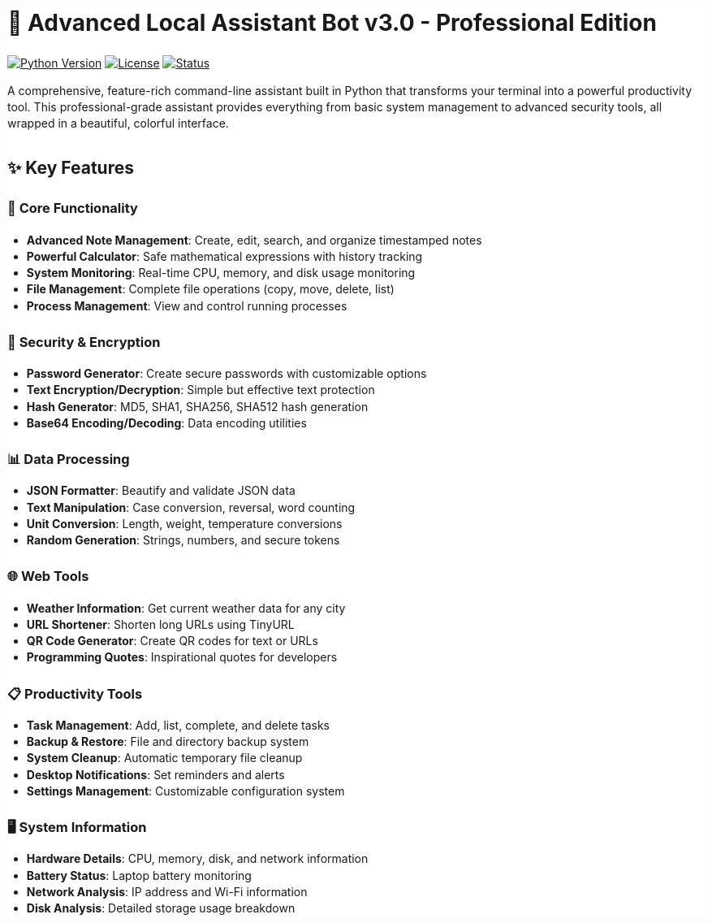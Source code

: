 # 🚀 Advanced Local Assistant Bot v3.0 - Professional Edition

[![Python Version](https://img.shields.io/badge/python-3.8%2B-blue.svg)](https://python.org)
[![License](https://img.shields.io/badge/license-MIT-green.svg)](LICENSE)
[![Status](https://img.shields.io/badge/status-production%20ready-brightgreen.svg)]()

A comprehensive, feature-rich command-line assistant built in Python that transforms your terminal into a powerful productivity tool. This professional-grade assistant provides everything from basic system management to advanced security tools, all wrapped in a beautiful, colorful interface.

## ✨ Key Features

### 🎯 **Core Functionality**
- **Advanced Note Management**: Create, edit, search, and organize timestamped notes
- **Powerful Calculator**: Safe mathematical expressions with history tracking
- **System Monitoring**: Real-time CPU, memory, and disk usage monitoring
- **File Management**: Complete file operations (copy, move, delete, list)
- **Process Management**: View and control running processes

### 🔐 **Security & Encryption**
- **Password Generator**: Create secure passwords with customizable options
- **Text Encryption/Decryption**: Simple but effective text protection
- **Hash Generator**: MD5, SHA1, SHA256, SHA512 hash generation
- **Base64 Encoding/Decoding**: Data encoding utilities

### 📊 **Data Processing**
- **JSON Formatter**: Beautify and validate JSON data
- **Text Manipulation**: Case conversion, reversal, word counting
- **Unit Conversion**: Length, weight, temperature conversions
- **Random Generation**: Strings, numbers, and secure tokens

### 🌐 **Web Tools**
- **Weather Information**: Get current weather data for any city
- **URL Shortener**: Shorten long URLs using TinyURL
- **QR Code Generator**: Create QR codes for text or URLs
- **Programming Quotes**: Inspirational quotes for developers

### 📋 **Productivity Tools**
- **Task Management**: Add, list, complete, and delete tasks
- **Backup & Restore**: File and directory backup system
- **System Cleanup**: Automatic temporary file cleanup
- **Desktop Notifications**: Set reminders and alerts
- **Settings Management**: Customizable configuration system

### 🖥️ **System Information**
- **Hardware Details**: CPU, memory, disk, and network information
- **Battery Status**: Laptop battery monitoring
- **Network Analysis**: IP address and Wi-Fi information
- **Disk Analysis**: Detailed storage usage breakdown
